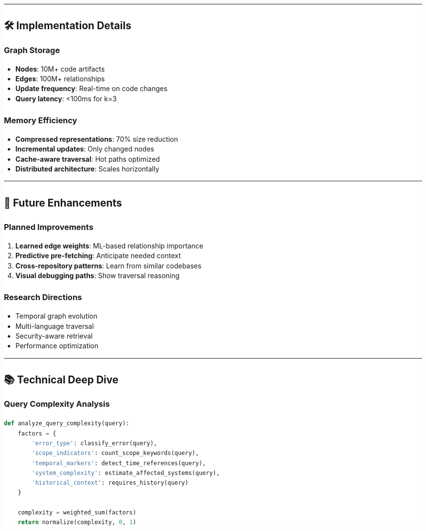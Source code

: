 </div>

---

## 🛠️ Implementation Details

### Graph Storage
- **Nodes**: 10M+ code artifacts
- **Edges**: 100M+ relationships
- **Update frequency**: Real-time on code changes
- **Query latency**: <100ms for k=3

### Memory Efficiency
- **Compressed representations**: 70% size reduction
- **Incremental updates**: Only changed nodes
- **Cache-aware traversal**: Hot paths optimized
- **Distributed architecture**: Scales horizontally

---

## 🔮 Future Enhancements

### Planned Improvements
1. **Learned edge weights**: ML-based relationship importance
2. **Predictive pre-fetching**: Anticipate needed context
3. **Cross-repository patterns**: Learn from similar codebases
4. **Visual debugging paths**: Show traversal reasoning

### Research Directions
- Temporal graph evolution
- Multi-language traversal
- Security-aware retrieval
- Performance optimization

---

## 📚 Technical Deep Dive

### Query Complexity Analysis
```python
def analyze_query_complexity(query):
    factors = {
        'error_type': classify_error(query),
        'scope_indicators': count_scope_keywords(query),
        'temporal_markers': detect_time_references(query),
        'system_complexity': estimate_affected_systems(query),
        'historical_context': requires_history(query)
    }
    
    complexity = weighted_sum(factors)
    return normalize(complexity, 0, 1)
```
